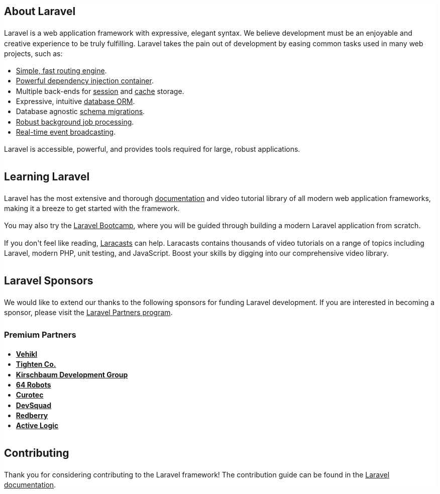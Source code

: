 ```bash
```

## About Laravel

Laravel is a web application framework with expressive, elegant syntax. We believe development must be an enjoyable and creative experience to be truly fulfilling. Laravel takes the pain out of development by easing common tasks used in many web projects, such as:

-   [Simple, fast routing engine](https://laravel.com/docs/routing).
-   [Powerful dependency injection container](https://laravel.com/docs/container).
-   Multiple back-ends for [session](https://laravel.com/docs/session) and [cache](https://laravel.com/docs/cache) storage.
-   Expressive, intuitive [database ORM](https://laravel.com/docs/eloquent).
-   Database agnostic [schema migrations](https://laravel.com/docs/migrations).
-   [Robust background job processing](https://laravel.com/docs/queues).
-   [Real-time event broadcasting](https://laravel.com/docs/broadcasting).

Laravel is accessible, powerful, and provides tools required for large, robust applications.

## Learning Laravel

Laravel has the most extensive and thorough [documentation](https://laravel.com/docs) and video tutorial library of all modern web application frameworks, making it a breeze to get started with the framework.

You may also try the [Laravel Bootcamp](https://bootcamp.laravel.com), where you will be guided through building a modern Laravel application from scratch.

If you don't feel like reading, [Laracasts](https://laracasts.com) can help. Laracasts contains thousands of video tutorials on a range of topics including Laravel, modern PHP, unit testing, and JavaScript. Boost your skills by digging into our comprehensive video library.

## Laravel Sponsors

We would like to extend our thanks to the following sponsors for funding Laravel development. If you are interested in becoming a sponsor, please visit the [Laravel Partners program](https://partners.laravel.com).

### Premium Partners

-   **[Vehikl](https://vehikl.com)**
-   **[Tighten Co.](https://tighten.co)**
-   **[Kirschbaum Development Group](https://kirschbaumdevelopment.com)**
-   **[64 Robots](https://64robots.com)**
-   **[Curotec](https://www.curotec.com/services/technologies/laravel)**
-   **[DevSquad](https://devsquad.com/hire-laravel-developers)**
-   **[Redberry](https://redberry.international/laravel-development)**
-   **[Active Logic](https://activelogic.com)**

## Contributing

Thank you for considering contributing to the Laravel framework! The contribution guide can be found in the [Laravel documentation](https://laravel.com/docs/contributions).
